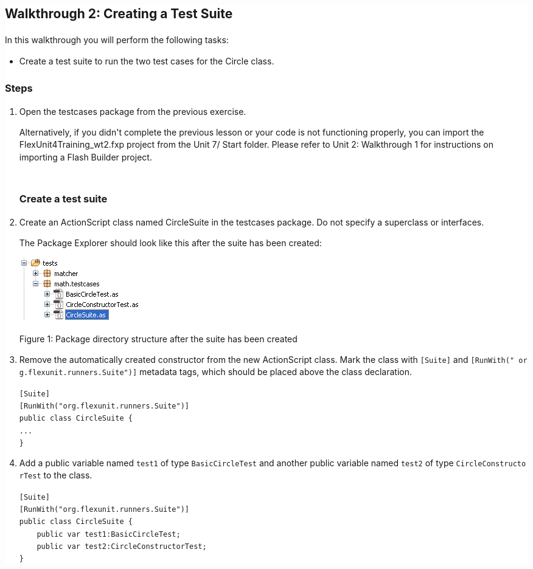 <h2>Walkthrough 2: Creating a Test Suite</h2>

<p>In this walkthrough you will perform the following tasks:</p>
<ul>
	<li>Create a test suite to run the two test cases for the Circle class.</li>
</ul>

<h3>Steps</h3>

<ol>
	<li>
		<p>Open the testcases package from the previous exercise.</p> 
		<p>Alternatively, if you didn't complete the previous lesson or your code is not functioning properly, you can import the FlexUnit4Training_wt2.fxp project from the Unit 7/ Start folder. Please refer to Unit 2: Walkthrough 1 for instructions on importing a Flash Builder project.</p>
		<h3><br />Create a test suite</h3>
	</li>
	<li>
		<p>Create an ActionScript class named CircleSuite in the testcases package. Do not specify a superclass or interfaces.</p> 
		<p>The Package Explorer should look like this after the suite has been created:</p>
		<img alt='PackageDirectoryStructure' id='shift' src='../images/unit7/image4.png' />
		<p class='caption' id='shift'>Figure 1: Package directory structure after the suite has been created</p>	
	</li>
	<li>
		<p>Remove the automatically created constructor from the new ActionScript class. Mark the class with <code>[Suite]</code> and <code>[RunWith(" org.flexunit.runners.Suite")]</code> metadata tags, which should be placed above the class declaration.</p>

```
[Suite]
[RunWith("org.flexunit.runners.Suite")]
public class CircleSuite {
...
}
```

</li>
	<li>
		<p>Add a public variable named <code>test1</code> of type <code>BasicCircleTest</code> and another public variable named <code>test2</code> of type <code>CircleConstructorTest</code> to the class.</p>

```
[Suite]
[RunWith("org.flexunit.runners.Suite")]
public class CircleSuite {
	public var test1:BasicCircleTest;
	public var test2:CircleConstructorTest;
}
```
